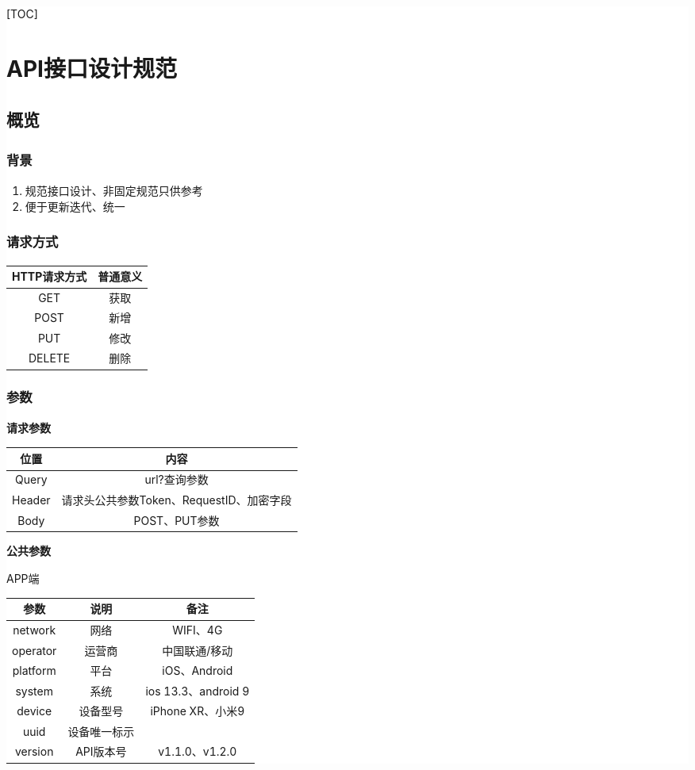 [TOC]

# API接口设计规范

## 概览

### 背景

1.  规范接口设计、非固定规范只供参考
2.  便于更新迭代、统一

### 请求方式

| HTTP请求方式 | 普通意义 |
| :----------: | :------: |
|     GET      |   获取   |
|     POST     |   新增   |
|     PUT      |   修改   |
|    DELETE    |   删除   |

### 参数

**请求参数**

|  位置  |                   内容                   |
| :----: | :--------------------------------------: |
| Query  |               url?查询参数               |
| Header | 请求头公共参数Token、RequestID、加密字段 |
|  Body  |              POST、PUT参数               |

**公共参数**

APP端

|   参数   |     说明     |        备注         |
| :------: | :----------: | :-----------------: |
| network  |     网络     |      WIFI、4G       |
| operator |    运营商    |    中国联通/移动    |
| platform |     平台     |    iOS、Android     |
|  system  |     系统     | ios 13.3、android 9 |
|  device  |   设备型号   |  iPhone XR、小米9   |
|   uuid   | 设备唯一标示 |                     |
| version  |  API版本号   |   v1.1.0、v1.2.0    |
